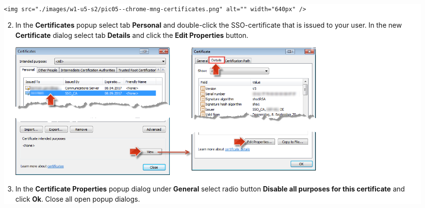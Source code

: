     <img src="./images/w1-u5-s2/pic05--chrome-mng-certificates.png" alt="" width="640px" />

2.  In the **Certificates** popup select tab **Personal** and double-click the SSO-certificate that is issued to your user. In the new **Certificate** dialog select tab **Details** and click the **Edit Properties** button.

    <img src="./images/w1-u5-s2/pic06--chrome-edit-sso-certificate.png" alt="" width="640px" />

3.  In the **Certificate Properties** popup dialog under **General** select radio button **Disable all purposes for this certificate** and click **Ok**. Close all open popup dialogs.
